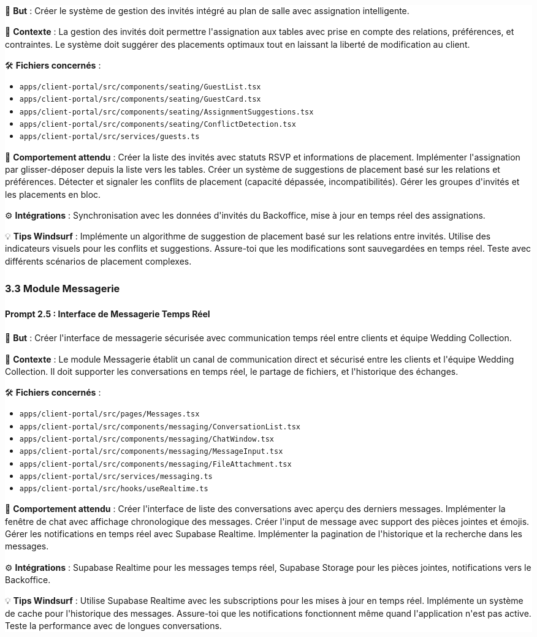 🎯 **But** : Créer le système de gestion des invités intégré au plan de salle avec assignation intelligente.

🧠 **Contexte** : La gestion des invités doit permettre l'assignation aux tables avec prise en compte des relations, préférences, et contraintes. Le système doit suggérer des placements optimaux tout en laissant la liberté de modification au client.

🛠️ **Fichiers concernés** :
- `apps/client-portal/src/components/seating/GuestList.tsx`
- `apps/client-portal/src/components/seating/GuestCard.tsx`
- `apps/client-portal/src/components/seating/AssignmentSuggestions.tsx`
- `apps/client-portal/src/components/seating/ConflictDetection.tsx`
- `apps/client-portal/src/services/guests.ts`

🔄 **Comportement attendu** : Créer la liste des invités avec statuts RSVP et informations de placement. Implémenter l'assignation par glisser-déposer depuis la liste vers les tables. Créer un système de suggestions de placement basé sur les relations et préférences. Détecter et signaler les conflits de placement (capacité dépassée, incompatibilités). Gérer les groupes d'invités et les placements en bloc.

⚙️ **Intégrations** : Synchronisation avec les données d'invités du Backoffice, mise à jour en temps réel des assignations.

💡 **Tips Windsurf** : Implémente un algorithme de suggestion de placement basé sur les relations entre invités. Utilise des indicateurs visuels pour les conflits et suggestions. Assure-toi que les modifications sont sauvegardées en temps réel. Teste avec différents scénarios de placement complexes.

### 3.3 Module Messagerie

#### Prompt 2.5 : Interface de Messagerie Temps Réel

🎯 **But** : Créer l'interface de messagerie sécurisée avec communication temps réel entre clients et équipe Wedding Collection.

🧠 **Contexte** : Le module Messagerie établit un canal de communication direct et sécurisé entre les clients et l'équipe Wedding Collection. Il doit supporter les conversations en temps réel, le partage de fichiers, et l'historique des échanges.

🛠️ **Fichiers concernés** :
- `apps/client-portal/src/pages/Messages.tsx`
- `apps/client-portal/src/components/messaging/ConversationList.tsx`
- `apps/client-portal/src/components/messaging/ChatWindow.tsx`
- `apps/client-portal/src/components/messaging/MessageInput.tsx`
- `apps/client-portal/src/components/messaging/FileAttachment.tsx`
- `apps/client-portal/src/services/messaging.ts`
- `apps/client-portal/src/hooks/useRealtime.ts`

🔄 **Comportement attendu** : Créer l'interface de liste des conversations avec aperçu des derniers messages. Implémenter la fenêtre de chat avec affichage chronologique des messages. Créer l'input de message avec support des pièces jointes et émojis. Gérer les notifications en temps réel avec Supabase Realtime. Implémenter la pagination de l'historique et la recherche dans les messages.

⚙️ **Intégrations** : Supabase Realtime pour les messages temps réel, Supabase Storage pour les pièces jointes, notifications vers le Backoffice.

💡 **Tips Windsurf** : Utilise Supabase Realtime avec les subscriptions pour les mises à jour en temps réel. Implémente un système de cache pour l'historique des messages. Assure-toi que les notifications fonctionnent même quand l'application n'est pas active. Teste la performance avec de longues conversations.
